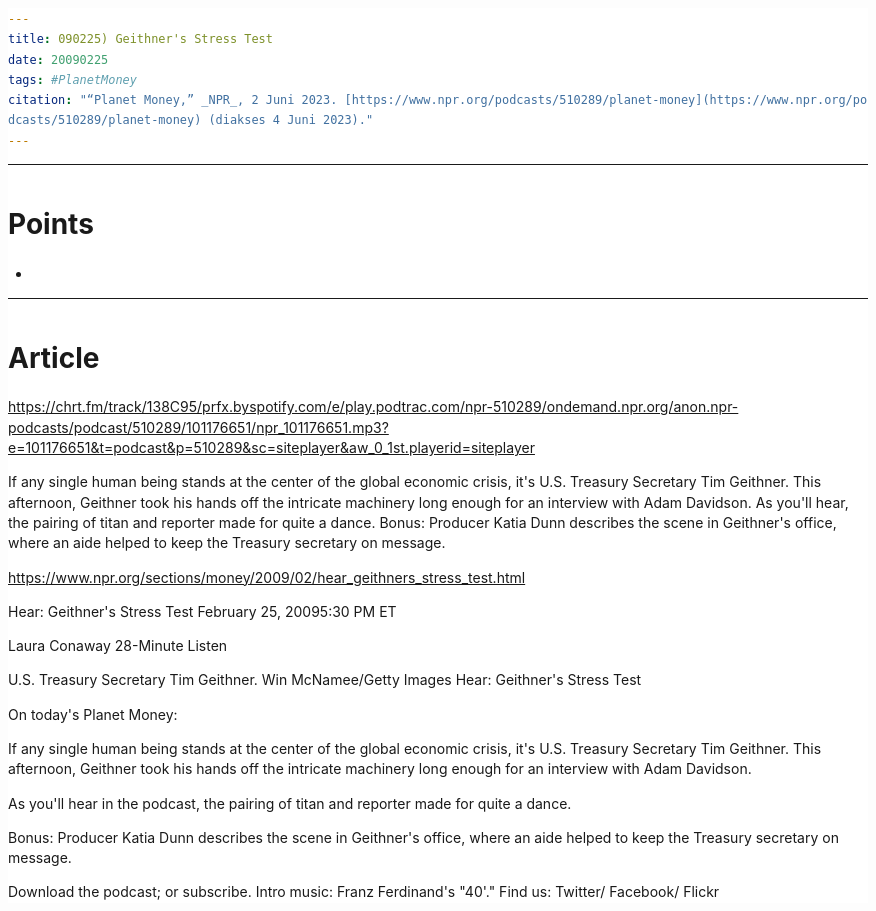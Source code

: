 ```yaml
---
title: 090225) Geithner's Stress Test
date: 20090225
tags: #PlanetMoney
citation: "“Planet Money,” _NPR_, 2 Juni 2023. [https://www.npr.org/podcasts/510289/planet-money](https://www.npr.org/podcasts/510289/planet-money) (diakses 4 Juni 2023)."
---
```



----
# Points

- 

----
# Article

https://chrt.fm/track/138C95/prfx.byspotify.com/e/play.podtrac.com/npr-510289/ondemand.npr.org/anon.npr-podcasts/podcast/510289/101176651/npr_101176651.mp3?e=101176651&t=podcast&p=510289&sc=siteplayer&aw_0_1st.playerid=siteplayer

If any single human being stands at the center of the global economic crisis, it's U.S. Treasury Secretary Tim Geithner. This afternoon, Geithner took his hands off the intricate machinery long enough for an interview with Adam Davidson. As you'll hear, the pairing of titan and reporter made for quite a dance. Bonus: Producer Katia Dunn describes the scene in Geithner's office, where an aide helped to keep the Treasury secretary on message. 

https://www.npr.org/sections/money/2009/02/hear_geithners_stress_test.html

Hear: Geithner's Stress Test
February 25, 20095:30 PM ET

Laura Conaway
28-Minute Listen

U.S. Treasury Secretary Tim Geithner.
Win McNamee/Getty Images
Hear: Geithner's Stress Test

On today's Planet Money:

If any single human being stands at the center of the global economic crisis, it's U.S. Treasury Secretary Tim Geithner. This afternoon, Geithner took his hands off the intricate machinery long enough for an interview with Adam Davidson.

As you'll hear in the podcast, the pairing of titan and reporter made for quite a dance.

Bonus: Producer Katia Dunn describes the scene in Geithner's office, where an aide helped to keep the Treasury secretary on message.

Download the podcast; or subscribe. Intro music: Franz Ferdinand's "40'." Find us: Twitter/ Facebook/ Flickr
